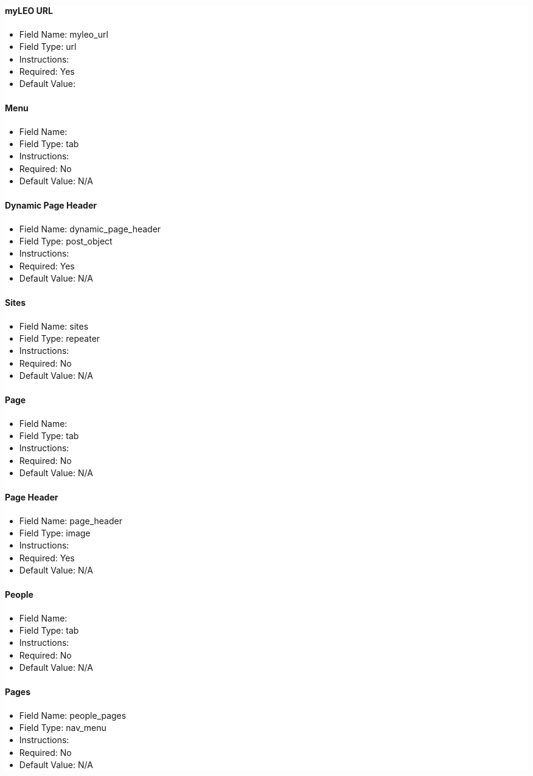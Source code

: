 #### myLEO URL
- Field Name: myleo_url
- Field Type: url
- Instructions: 
- Required: Yes
- Default Value: 
    
#### Menu
- Field Name: 
- Field Type: tab
- Instructions: 
- Required: No
- Default Value: N/A
    
#### Dynamic Page Header
- Field Name: dynamic_page_header
- Field Type: post_object
- Instructions: 
- Required: Yes
- Default Value: N/A
    
#### Sites
- Field Name: sites
- Field Type: repeater
- Instructions: 
- Required: No
- Default Value: N/A
    
#### Page
- Field Name: 
- Field Type: tab
- Instructions: 
- Required: No
- Default Value: N/A
    
#### Page Header
- Field Name: page_header
- Field Type: image
- Instructions: 
- Required: Yes
- Default Value: N/A
    
#### People
- Field Name: 
- Field Type: tab
- Instructions: 
- Required: No
- Default Value: N/A
    
#### Pages
- Field Name: people_pages
- Field Type: nav_menu
- Instructions: 
- Required: No
- Default Value: N/A
    